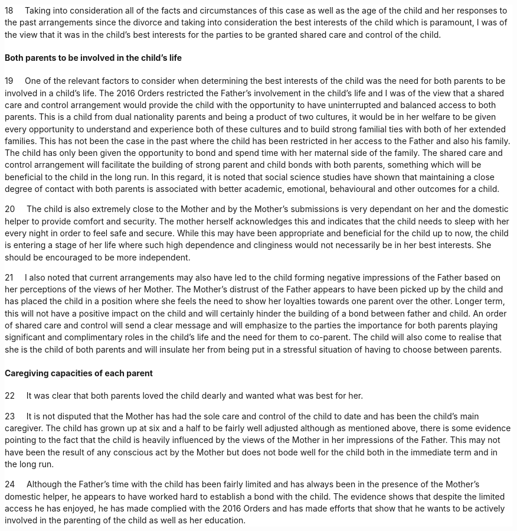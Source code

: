 18     Taking into consideration all of the facts and circumstances of this case as well as the age of the child and her responses to the past arrangements since the divorce and taking into consideration the best interests of the child which is paramount, I was of the view that it was in the child’s best interests for the parties to be granted shared care and control of the child.

#### Both parents to be involved in the child’s life

19     One of the relevant factors to consider when determining the best interests of the child was the need for both parents to be involved in a child’s life. The 2016 Orders restricted the Father’s involvement in the child’s life and I was of the view that a shared care and control arrangement would provide the child with the opportunity to have uninterrupted and balanced access to both parents. This is a child from dual nationality parents and being a product of two cultures, it would be in her welfare to be given every opportunity to understand and experience both of these cultures and to build strong familial ties with both of her extended families. This has not been the case in the past where the child has been restricted in her access to the Father and also his family. The child has only been given the opportunity to bond and spend time with her maternal side of the family. The shared care and control arrangement will facilitate the building of strong parent and child bonds with both parents, something which will be beneficial to the child in the long run. In this regard, it is noted that social science studies have shown that maintaining a close degree of contact with both parents is associated with better academic, emotional, behavioural and other outcomes for a child.

20     The child is also extremely close to the Mother and by the Mother’s submissions is very dependant on her and the domestic helper to provide comfort and security. The mother herself acknowledges this and indicates that the child needs to sleep with her every night in order to feel safe and secure. While this may have been appropriate and beneficial for the child up to now, the child is entering a stage of her life where such high dependence and clinginess would not necessarily be in her best interests. She should be encouraged to be more independent.

21     I also noted that current arrangements may also have led to the child forming negative impressions of the Father based on her perceptions of the views of her Mother. The Mother’s distrust of the Father appears to have been picked up by the child and has placed the child in a position where she feels the need to show her loyalties towards one parent over the other. Longer term, this will not have a positive impact on the child and will certainly hinder the building of a bond between father and child. An order of shared care and control will send a clear message and will emphasize to the parties the importance for both parents playing significant and complimentary roles in the child’s life and the need for them to co-parent. The child will also come to realise that she is the child of both parents and will insulate her from being put in a stressful situation of having to choose between parents.

#### Caregiving capacities of each parent

22     It was clear that both parents loved the child dearly and wanted what was best for her.

23     It is not disputed that the Mother has had the sole care and control of the child to date and has been the child’s main caregiver. The child has grown up at six and a half to be fairly well adjusted although as mentioned above, there is some evidence pointing to the fact that the child is heavily influenced by the views of the Mother in her impressions of the Father. This may not have been the result of any conscious act by the Mother but does not bode well for the child both in the immediate term and in the long run.

24     Although the Father’s time with the child has been fairly limited and has always been in the presence of the Mother’s domestic helper, he appears to have worked hard to establish a bond with the child. The evidence shows that despite the limited access he has enjoyed, he has made complied with the 2016 Orders and has made efforts that show that he wants to be actively involved in the parenting of the child as well as her education.
